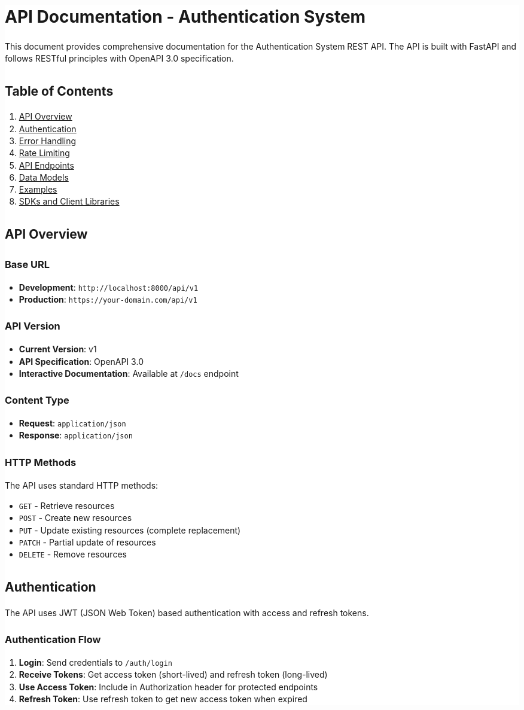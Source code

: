 # API Documentation - Authentication System

This document provides comprehensive documentation for the Authentication System REST API. The API is built with FastAPI and follows RESTful principles with OpenAPI 3.0 specification.

## Table of Contents

1. [API Overview](#api-overview)
2. [Authentication](#authentication)
3. [Error Handling](#error-handling)
4. [Rate Limiting](#rate-limiting)
5. [API Endpoints](#api-endpoints)
6. [Data Models](#data-models)
7. [Examples](#examples)
8. [SDKs and Client Libraries](#sdks-and-client-libraries)

## API Overview

### Base URL
- **Development**: `http://localhost:8000/api/v1`
- **Production**: `https://your-domain.com/api/v1`

### API Version
- **Current Version**: v1
- **API Specification**: OpenAPI 3.0
- **Interactive Documentation**: Available at `/docs` endpoint

### Content Type
- **Request**: `application/json`
- **Response**: `application/json`

### HTTP Methods
The API uses standard HTTP methods:
- `GET` - Retrieve resources
- `POST` - Create new resources
- `PUT` - Update existing resources (complete replacement)
- `PATCH` - Partial update of resources
- `DELETE` - Remove resources

## Authentication

The API uses JWT (JSON Web Token) based authentication with access and refresh tokens.

### Authentication Flow

1. **Login**: Send credentials to `/auth/login`
2. **Receive Tokens**: Get access token (short-lived) and refresh token (long-lived)
3. **Use Access Token**: Include in Authorization header for protected endpoints
4. **Refresh Token**: Use refresh token to get new access token when expired
